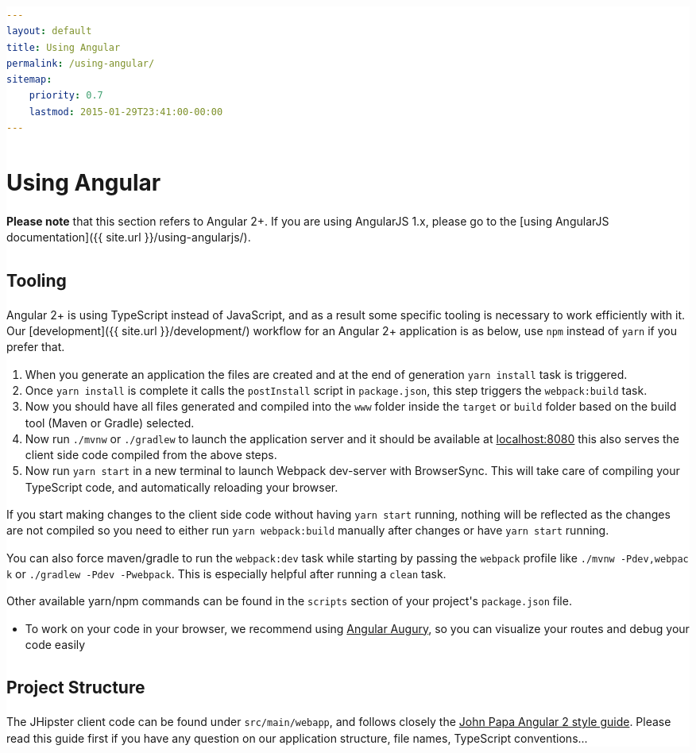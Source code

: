 ```yaml
---
layout: default
title: Using Angular
permalink: /using-angular/
sitemap:
    priority: 0.7
    lastmod: 2015-01-29T23:41:00-00:00
---
```


# <i class="fa fa-html5"></i> Using Angular

**Please note** that this section refers to Angular 2+. If you are using AngularJS 1.x, please go to the [using AngularJS documentation]({{ site.url }}/using-angularjs/).

## Tooling

Angular 2+ is using TypeScript instead of JavaScript, and as a result some specific tooling is necessary to work efficiently with it. Our [development]({{ site.url }}/development/) workflow for an Angular 2+ application is as below, use `npm` instead of `yarn` if you prefer that.

1. When you generate an application the files are created and at the end of generation `yarn install` task is triggered.
2. Once `yarn install` is complete it calls the `postInstall` script in `package.json`, this step triggers the `webpack:build` task.
3. Now you should have all files generated and compiled into the `www` folder inside the `target` or `build` folder based on the build tool (Maven or Gradle) selected.
4. Now run `./mvnw` or `./gradlew` to launch the application server and it should be available at [localhost:8080](localhost:8080) this also serves the client side code compiled from the above steps.
5. Now run `yarn start` in a new terminal to launch Webpack dev-server with BrowserSync. This will take care of compiling your TypeScript code, and automatically reloading your browser.

If you start making changes to the client side code without having `yarn start` running, nothing will be reflected as the changes are not compiled so you need to either run `yarn webpack:build` manually after changes or have `yarn start` running.

You can also force maven/gradle to run the `webpack:dev` task while starting by passing the `webpack` profile like `./mvnw -Pdev,webpack` or `./gradlew -Pdev -Pwebpack`. This is especially helpful after running a `clean` task.

Other available yarn/npm commands can be found in the `scripts` section of your project's `package.json` file.

- To work on your code in your browser, we recommend using [Angular Augury](https://augury.angular.io/), so you can visualize your routes and debug your code easily

## Project Structure

The JHipster client code can be found under `src/main/webapp`, and follows closely the  [John Papa Angular 2 style guide](https://github.com/johnpapa/angular-styleguide/blob/master/a2/README.md). Please read this guide first if you have any question on our application structure, file names, TypeScript conventions...
